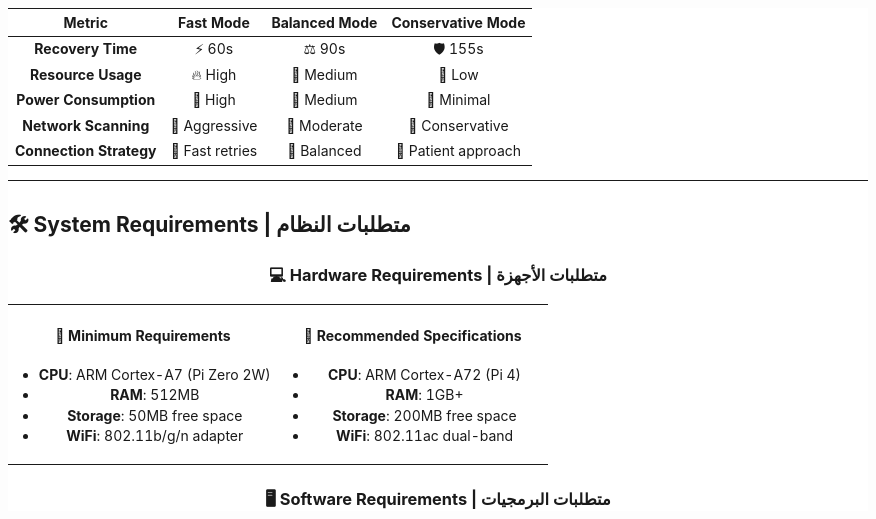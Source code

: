 <div align="center">

| Metric | Fast Mode | Balanced Mode | Conservative Mode |
|:------:|:---------:|:-------------:|:--------------:|
| **Recovery Time** | ⚡ 60s | ⚖️ 90s | 🛡️ 155s |
| **Resource Usage** | 🔥 High | 💚 Medium | 🌿 Low |
| **Power Consumption** | 🔋 High | 🔋 Medium | 🔋 Minimal |
| **Network Scanning** | 📡 Aggressive | 📡 Moderate | 📡 Conservative |
| **Connection Strategy** | 🔄 Fast retries | 🔄 Balanced | 🔄 Patient approach |

</div>

---

## 🛠️ **System Requirements** | **متطلبات النظام**

<div align="center">

### 💻 **Hardware Requirements** | **متطلبات الأجهزة**

</div>

<table>
<tr>
<td width="50%" align="center">

#### 🎯 **Minimum Requirements**
- **CPU**: ARM Cortex-A7 (Pi Zero 2W)
- **RAM**: 512MB 
- **Storage**: 50MB free space
- **WiFi**: 802.11b/g/n adapter

</td>
<td width="50%" align="center">

#### 🚀 **Recommended Specifications**  
- **CPU**: ARM Cortex-A72 (Pi 4)
- **RAM**: 1GB+
- **Storage**: 200MB free space  
- **WiFi**: 802.11ac dual-band

</td>
</tr>
</table>

<div align="center">

### 🖥️ **Software Requirements** | **متطلبات البرمجيات**

</div>
